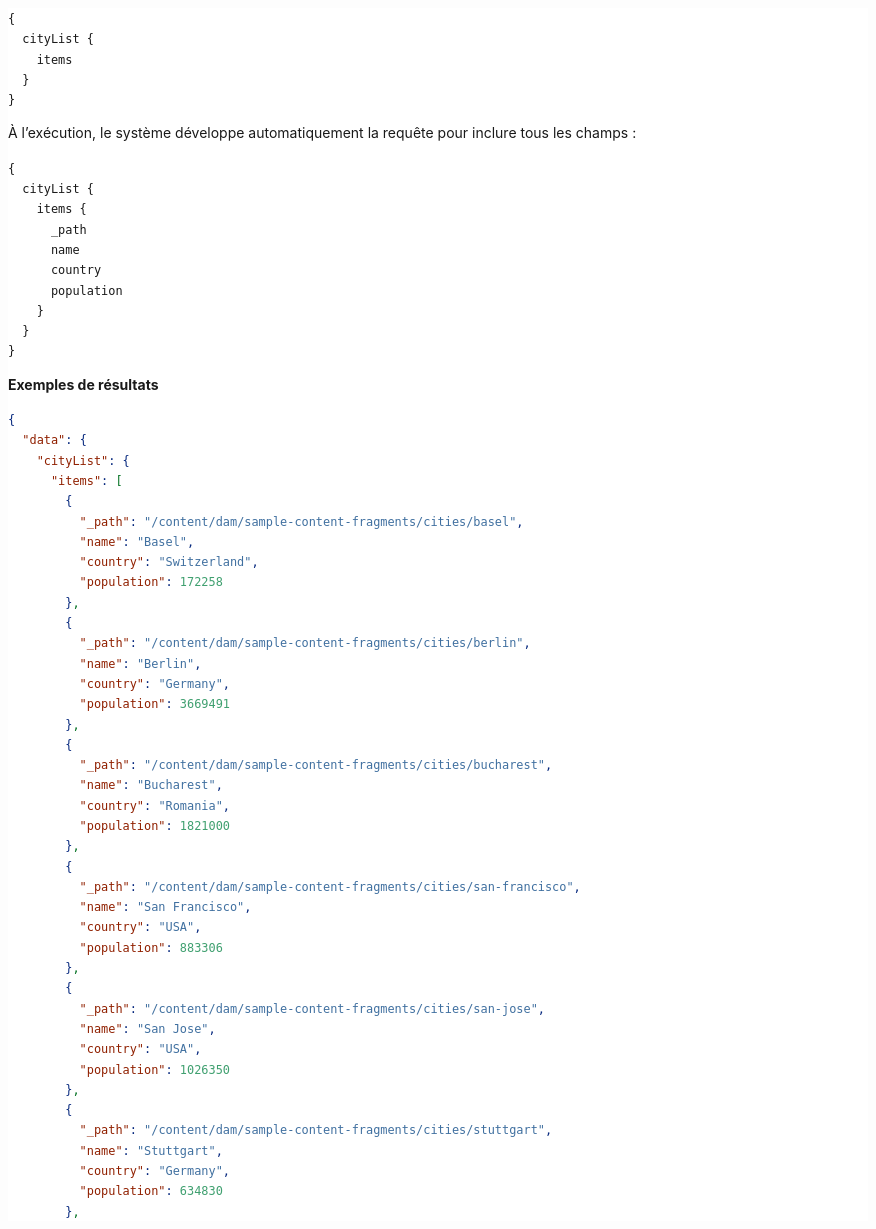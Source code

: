 ```graphql
{
  cityList {
    items
  }
}
```

À l’exécution, le système développe automatiquement la requête pour inclure tous les champs :

```graphql
{
  cityList {
    items {
      _path
      name
      country
      population
    }
  }
}
```

**Exemples de résultats**

```json
{
  "data": {
    "cityList": {
      "items": [
        {
          "_path": "/content/dam/sample-content-fragments/cities/basel",
          "name": "Basel",
          "country": "Switzerland",
          "population": 172258
        },
        {
          "_path": "/content/dam/sample-content-fragments/cities/berlin",
          "name": "Berlin",
          "country": "Germany",
          "population": 3669491
        },
        {
          "_path": "/content/dam/sample-content-fragments/cities/bucharest",
          "name": "Bucharest",
          "country": "Romania",
          "population": 1821000
        },
        {
          "_path": "/content/dam/sample-content-fragments/cities/san-francisco",
          "name": "San Francisco",
          "country": "USA",
          "population": 883306
        },
        {
          "_path": "/content/dam/sample-content-fragments/cities/san-jose",
          "name": "San Jose",
          "country": "USA",
          "population": 1026350
        },
        {
          "_path": "/content/dam/sample-content-fragments/cities/stuttgart",
          "name": "Stuttgart",
          "country": "Germany",
          "population": 634830
        },
```